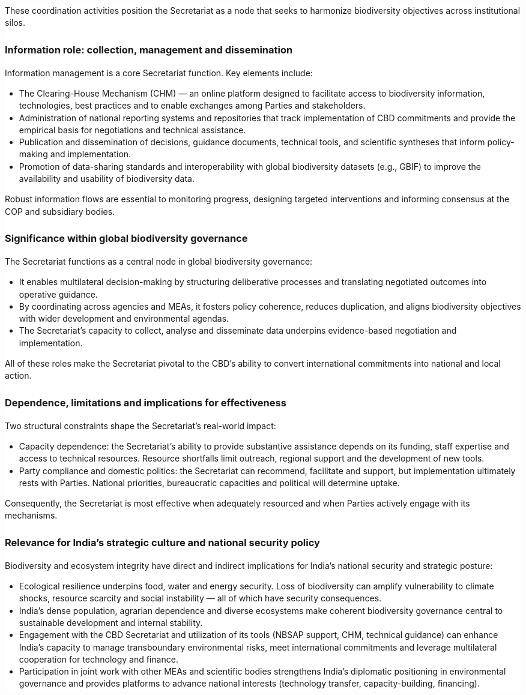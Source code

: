 These coordination activities position the Secretariat as a node that seeks to harmonize biodiversity objectives across institutional silos.

### Information role: collection, management and dissemination
Information management is a core Secretariat function. Key elements include:
- The Clearing-House Mechanism (CHM) — an online platform designed to facilitate access to biodiversity information, technologies, best practices and to enable exchanges among Parties and stakeholders.
- Administration of national reporting systems and repositories that track implementation of CBD commitments and provide the empirical basis for negotiations and technical assistance.
- Publication and dissemination of decisions, guidance documents, technical tools, and scientific syntheses that inform policy-making and implementation.
- Promotion of data-sharing standards and interoperability with global biodiversity datasets (e.g., GBIF) to improve the availability and usability of biodiversity data.

Robust information flows are essential to monitoring progress, designing targeted interventions and informing consensus at the COP and subsidiary bodies.

### Significance within global biodiversity governance
The Secretariat functions as a central node in global biodiversity governance:
- It enables multilateral decision-making by structuring deliberative processes and translating negotiated outcomes into operative guidance.
- By coordinating across agencies and MEAs, it fosters policy coherence, reduces duplication, and aligns biodiversity objectives with wider development and environmental agendas.
- The Secretariat’s capacity to collect, analyse and disseminate data underpins evidence-based negotiation and implementation.

All of these roles make the Secretariat pivotal to the CBD’s ability to convert international commitments into national and local action.

### Dependence, limitations and implications for effectiveness
Two structural constraints shape the Secretariat’s real-world impact:
- Capacity dependence: the Secretariat’s ability to provide substantive assistance depends on its funding, staff expertise and access to technical resources. Resource shortfalls limit outreach, regional support and the development of new tools.
- Party compliance and domestic politics: the Secretariat can recommend, facilitate and support, but implementation ultimately rests with Parties. National priorities, bureaucratic capacities and political will determine uptake.

Consequently, the Secretariat is most effective when adequately resourced and when Parties actively engage with its mechanisms.

### Relevance for India’s strategic culture and national security policy
Biodiversity and ecosystem integrity have direct and indirect implications for India’s national security and strategic posture:
- Ecological resilience underpins food, water and energy security. Loss of biodiversity can amplify vulnerability to climate shocks, resource scarcity and social instability — all of which have security consequences.
- India’s dense population, agrarian dependence and diverse ecosystems make coherent biodiversity governance central to sustainable development and internal stability.
- Engagement with the CBD Secretariat and utilization of its tools (NBSAP support, CHM, technical guidance) can enhance India’s capacity to manage transboundary environmental risks, meet international commitments and leverage multilateral cooperation for technology and finance.
- Participation in joint work with other MEAs and scientific bodies strengthens India’s diplomatic positioning in environmental governance and provides platforms to advance national interests (technology transfer, capacity-building, financing).
